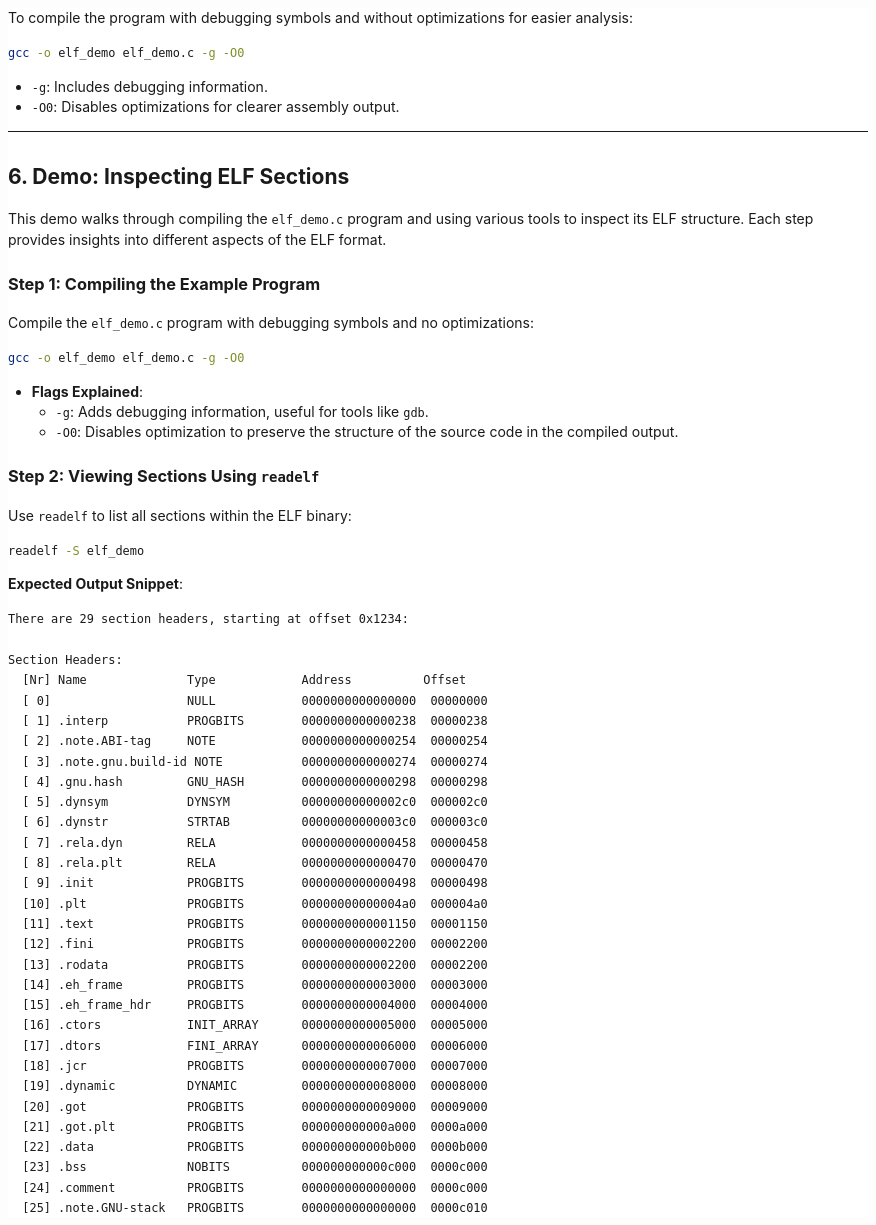 To compile the program with debugging symbols and without optimizations for easier analysis:

```bash
gcc -o elf_demo elf_demo.c -g -O0
```

- `-g`: Includes debugging information.
- `-O0`: Disables optimizations for clearer assembly output.

---

## **6. Demo: Inspecting ELF Sections**

This demo walks through compiling the `elf_demo.c` program and using various tools to inspect its ELF structure. Each step provides insights into different aspects of the ELF format.

### **Step 1: Compiling the Example Program**

Compile the `elf_demo.c` program with debugging symbols and no optimizations:

```bash
gcc -o elf_demo elf_demo.c -g -O0
```

- **Flags Explained**:
  - `-g`: Adds debugging information, useful for tools like `gdb`.
  - `-O0`: Disables optimization to preserve the structure of the source code in the compiled output.

### **Step 2: Viewing Sections Using `readelf`**

Use `readelf` to list all sections within the ELF binary:

```bash
readelf -S elf_demo
```

**Expected Output Snippet**:

```
There are 29 section headers, starting at offset 0x1234:

Section Headers:
  [Nr] Name              Type            Address          Offset
  [ 0]                   NULL            0000000000000000  00000000
  [ 1] .interp           PROGBITS        0000000000000238  00000238
  [ 2] .note.ABI-tag     NOTE            0000000000000254  00000254
  [ 3] .note.gnu.build-id NOTE           0000000000000274  00000274
  [ 4] .gnu.hash         GNU_HASH        0000000000000298  00000298
  [ 5] .dynsym           DYNSYM          00000000000002c0  000002c0
  [ 6] .dynstr           STRTAB          00000000000003c0  000003c0
  [ 7] .rela.dyn         RELA            0000000000000458  00000458
  [ 8] .rela.plt         RELA            0000000000000470  00000470
  [ 9] .init             PROGBITS        0000000000000498  00000498
  [10] .plt              PROGBITS        00000000000004a0  000004a0
  [11] .text             PROGBITS        0000000000001150  00001150
  [12] .fini             PROGBITS        0000000000002200  00002200
  [13] .rodata           PROGBITS        0000000000002200  00002200
  [14] .eh_frame         PROGBITS        0000000000003000  00003000
  [15] .eh_frame_hdr     PROGBITS        0000000000004000  00004000
  [16] .ctors            INIT_ARRAY      0000000000005000  00005000
  [17] .dtors            FINI_ARRAY      0000000000006000  00006000
  [18] .jcr              PROGBITS        0000000000007000  00007000
  [19] .dynamic          DYNAMIC         0000000000008000  00008000
  [20] .got              PROGBITS        0000000000009000  00009000
  [21] .got.plt          PROGBITS        000000000000a000  0000a000
  [22] .data             PROGBITS        000000000000b000  0000b000
  [23] .bss              NOBITS          000000000000c000  0000c000
  [24] .comment          PROGBITS        0000000000000000  0000c000
  [25] .note.GNU-stack   PROGBITS        0000000000000000  0000c010
```